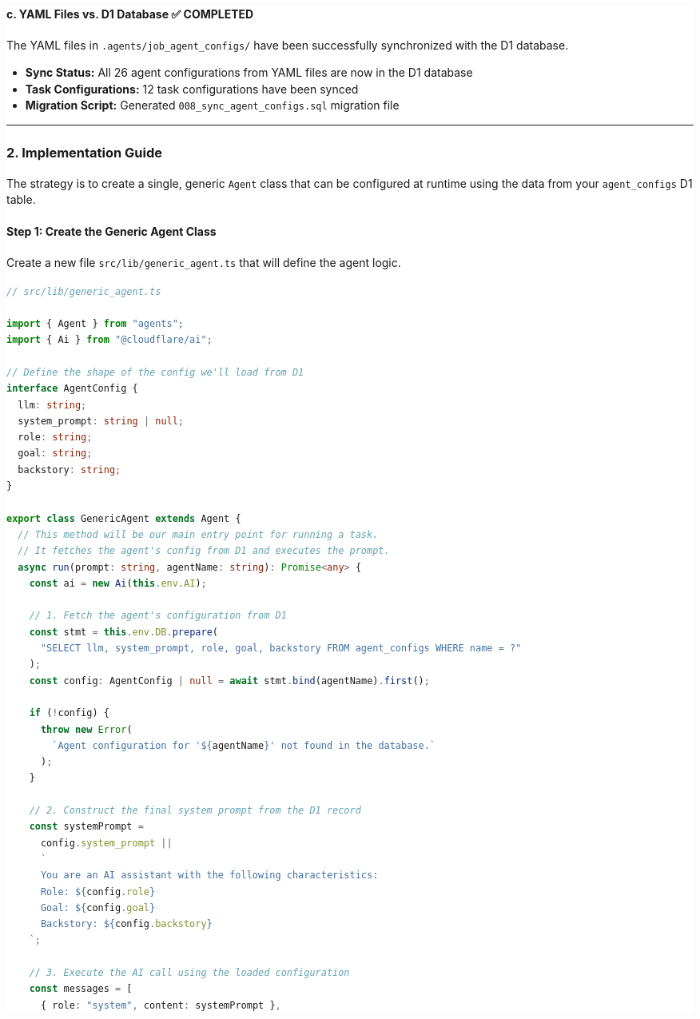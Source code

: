 #### c. YAML Files vs. D1 Database ✅ COMPLETED

The YAML files in `.agents/job_agent_configs/` have been successfully synchronized with the D1 database.

- **Sync Status:** All 26 agent configurations from YAML files are now in the D1 database
- **Task Configurations:** 12 task configurations have been synced
- **Migration Script:** Generated `008_sync_agent_configs.sql` migration file

---

### 2. Implementation Guide

The strategy is to create a single, generic `Agent` class that can be configured at runtime using the data from your `agent_configs` D1 table.

#### Step 1: Create the Generic Agent Class

Create a new file `src/lib/generic_agent.ts` that will define the agent logic.

```typescript
// src/lib/generic_agent.ts

import { Agent } from "agents";
import { Ai } from "@cloudflare/ai";

// Define the shape of the config we'll load from D1
interface AgentConfig {
  llm: string;
  system_prompt: string | null;
  role: string;
  goal: string;
  backstory: string;
}

export class GenericAgent extends Agent {
  // This method will be our main entry point for running a task.
  // It fetches the agent's config from D1 and executes the prompt.
  async run(prompt: string, agentName: string): Promise<any> {
    const ai = new Ai(this.env.AI);

    // 1. Fetch the agent's configuration from D1
    const stmt = this.env.DB.prepare(
      "SELECT llm, system_prompt, role, goal, backstory FROM agent_configs WHERE name = ?"
    );
    const config: AgentConfig | null = await stmt.bind(agentName).first();

    if (!config) {
      throw new Error(
        `Agent configuration for '${agentName}' not found in the database.`
      );
    }

    // 2. Construct the final system prompt from the D1 record
    const systemPrompt =
      config.system_prompt ||
      `
      You are an AI assistant with the following characteristics:
      Role: ${config.role}
      Goal: ${config.goal}
      Backstory: ${config.backstory}
    `;

    // 3. Execute the AI call using the loaded configuration
    const messages = [
      { role: "system", content: systemPrompt },
```